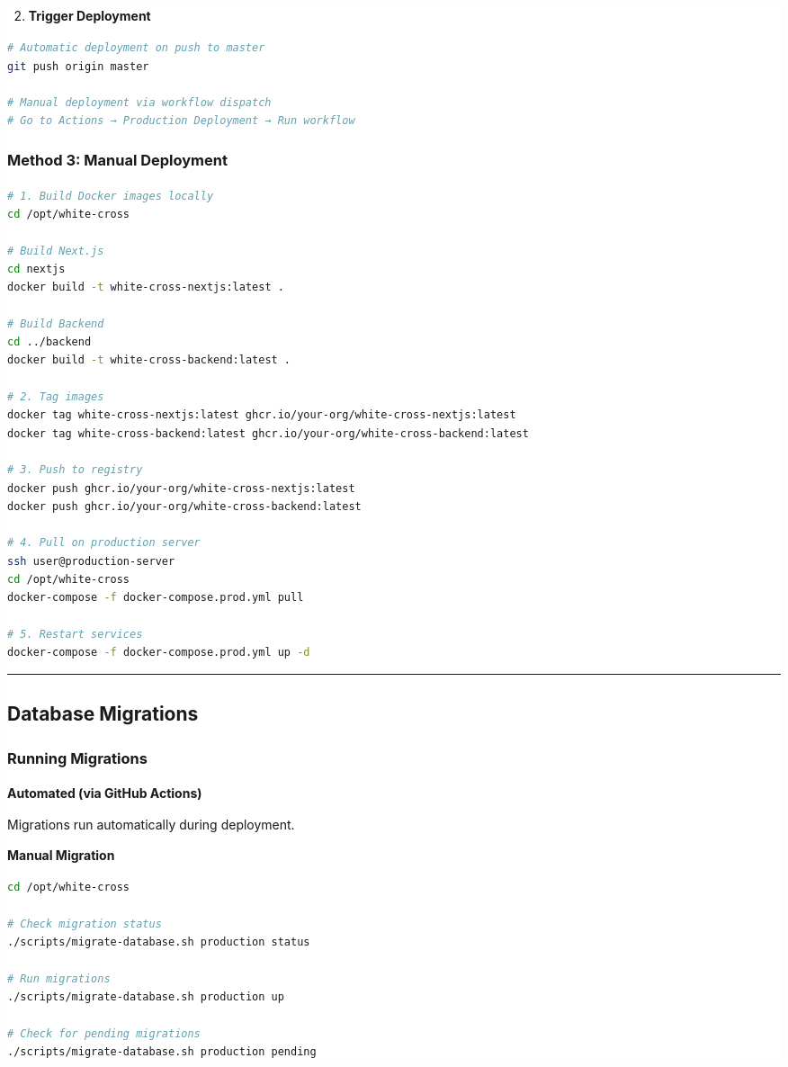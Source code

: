 2. **Trigger Deployment**

```bash
# Automatic deployment on push to master
git push origin master

# Manual deployment via workflow dispatch
# Go to Actions → Production Deployment → Run workflow
```

### Method 3: Manual Deployment

```bash
# 1. Build Docker images locally
cd /opt/white-cross

# Build Next.js
cd nextjs
docker build -t white-cross-nextjs:latest .

# Build Backend
cd ../backend
docker build -t white-cross-backend:latest .

# 2. Tag images
docker tag white-cross-nextjs:latest ghcr.io/your-org/white-cross-nextjs:latest
docker tag white-cross-backend:latest ghcr.io/your-org/white-cross-backend:latest

# 3. Push to registry
docker push ghcr.io/your-org/white-cross-nextjs:latest
docker push ghcr.io/your-org/white-cross-backend:latest

# 4. Pull on production server
ssh user@production-server
cd /opt/white-cross
docker-compose -f docker-compose.prod.yml pull

# 5. Restart services
docker-compose -f docker-compose.prod.yml up -d
```

---

## Database Migrations

### Running Migrations

**Automated (via GitHub Actions)**

Migrations run automatically during deployment.

**Manual Migration**

```bash
cd /opt/white-cross

# Check migration status
./scripts/migrate-database.sh production status

# Run migrations
./scripts/migrate-database.sh production up

# Check for pending migrations
./scripts/migrate-database.sh production pending
```
